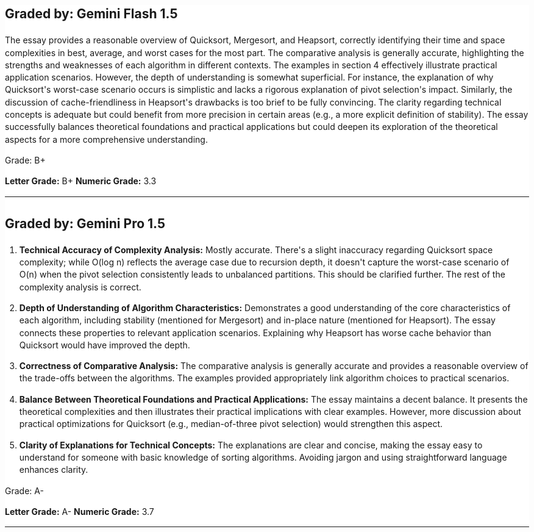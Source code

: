 
## Graded by: Gemini Flash 1.5

The essay provides a reasonable overview of Quicksort, Mergesort, and Heapsort, correctly identifying their time and space complexities in best, average, and worst cases for the most part.  The comparative analysis is generally accurate, highlighting the strengths and weaknesses of each algorithm in different contexts. The examples in section 4 effectively illustrate practical application scenarios.  However, the depth of understanding is somewhat superficial.  For instance, the explanation of why Quicksort's worst-case scenario occurs is simplistic and lacks a rigorous explanation of pivot selection's impact. Similarly, the discussion of cache-friendliness in Heapsort's drawbacks is too brief to be fully convincing. The clarity regarding technical concepts is adequate but could benefit from more precision in certain areas (e.g., a more explicit definition of stability).  The essay successfully balances theoretical foundations and practical applications but could deepen its exploration of the theoretical aspects for a more comprehensive understanding.


Grade: B+


**Letter Grade:** B+
**Numeric Grade:** 3.3

---

## Graded by: Gemini Pro 1.5

1. **Technical Accuracy of Complexity Analysis:** Mostly accurate. There's a slight inaccuracy regarding Quicksort space complexity; while O(log n) reflects the average case due to recursion depth, it doesn't capture the worst-case scenario of O(n) when the pivot selection consistently leads to unbalanced partitions. This should be clarified further.  The rest of the complexity analysis is correct.

2. **Depth of Understanding of Algorithm Characteristics:** Demonstrates a good understanding of the core characteristics of each algorithm, including stability (mentioned for Mergesort) and in-place nature (mentioned for Heapsort). The essay connects these properties to relevant application scenarios.  Explaining why Heapsort has worse cache behavior than Quicksort would have improved the depth.

3. **Correctness of Comparative Analysis:** The comparative analysis is generally accurate and provides a reasonable overview of the trade-offs between the algorithms.  The examples provided appropriately link algorithm choices to practical scenarios.

4. **Balance Between Theoretical Foundations and Practical Applications:** The essay maintains a decent balance. It presents the theoretical complexities and then illustrates their practical implications with clear examples. However, more discussion about practical optimizations for Quicksort (e.g., median-of-three pivot selection) would strengthen this aspect.

5. **Clarity of Explanations for Technical Concepts:** The explanations are clear and concise, making the essay easy to understand for someone with basic knowledge of sorting algorithms.  Avoiding jargon and using straightforward language enhances clarity.

Grade: A-


**Letter Grade:** A-
**Numeric Grade:** 3.7

---